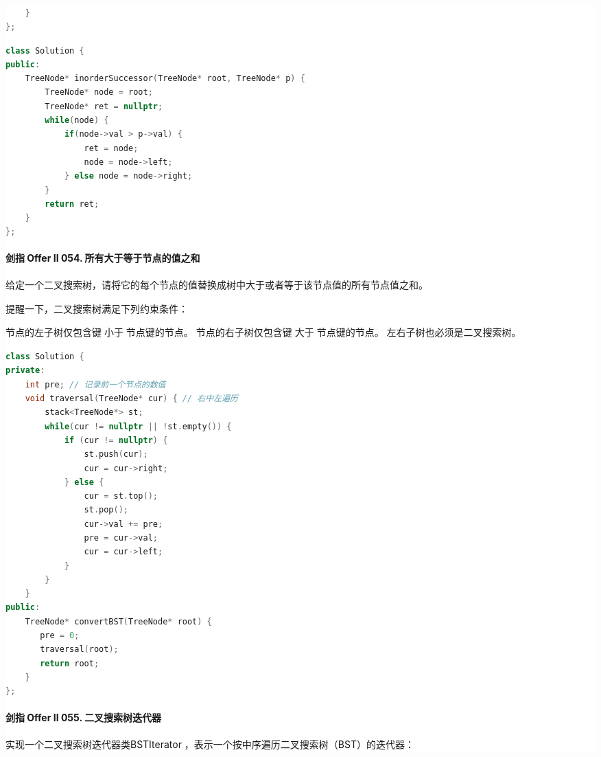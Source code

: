 ```c++
    }
};
```
```c++
class Solution {
public:
    TreeNode* inorderSuccessor(TreeNode* root, TreeNode* p) {
        TreeNode* node = root;
        TreeNode* ret = nullptr;
        while(node) {
            if(node->val > p->val) {
                ret = node;
                node = node->left;
            } else node = node->right;
        }
        return ret;
    }
};
```
#### 剑指 Offer II 054. 所有大于等于节点的值之和
给定一个二叉搜索树，请将它的每个节点的值替换成树中大于或者等于该节点值的所有节点值之和。

提醒一下，二叉搜索树满足下列约束条件：

节点的左子树仅包含键 小于 节点键的节点。
节点的右子树仅包含键 大于 节点键的节点。
左右子树也必须是二叉搜索树。
```c++
class Solution { 
private:
    int pre; // 记录前一个节点的数值
    void traversal(TreeNode* cur) { // 右中左遍历
        stack<TreeNode*> st;
        while(cur != nullptr || !st.empty()) {
            if (cur != nullptr) {
                st.push(cur);
                cur = cur->right;
            } else {
                cur = st.top();
                st.pop();
                cur->val += pre;
                pre = cur->val;
                cur = cur->left;
            }
        }
    }
public:
    TreeNode* convertBST(TreeNode* root) {
       pre = 0;
       traversal(root);
       return root;
    }
};
```
#### 剑指 Offer II 055. 二叉搜索树迭代器
实现一个二叉搜索树迭代器类BSTIterator ，表示一个按中序遍历二叉搜索树（BST）的迭代器：
